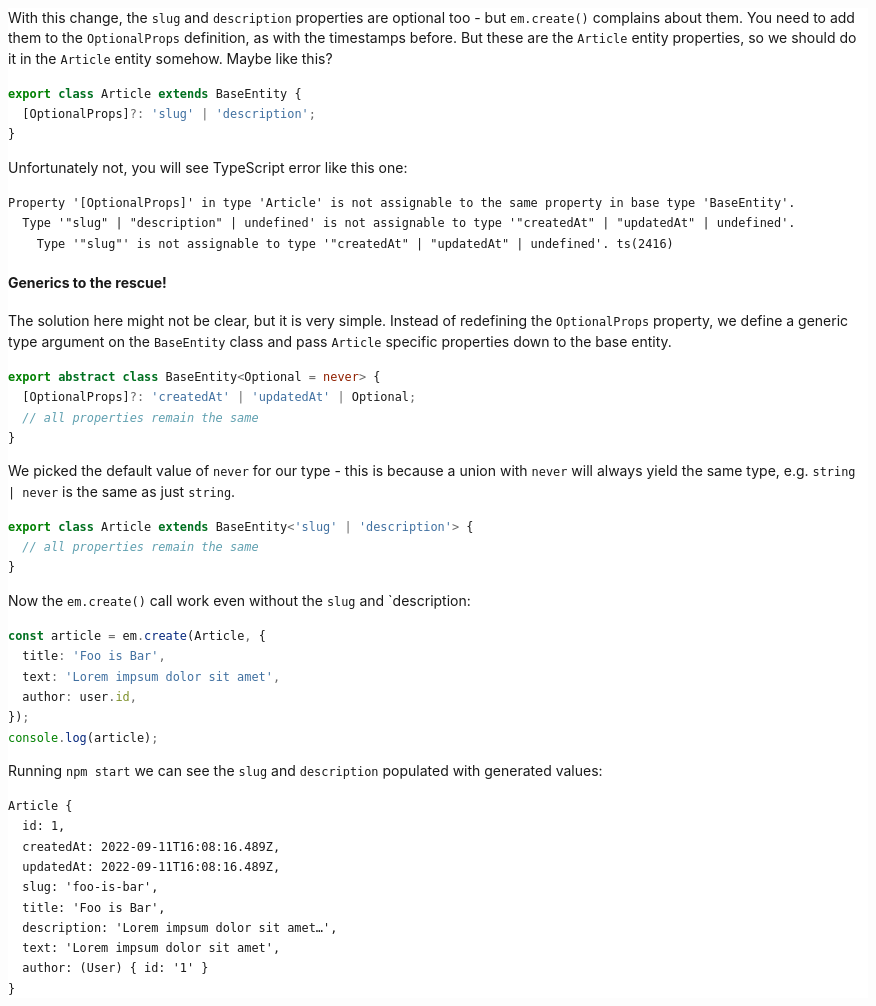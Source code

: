 With this change, the `slug` and `description` properties are optional too - but `em.create()` complains about them. You need to add them to the `OptionalProps` definition, as with the timestamps before. But these are the `Article` entity properties, so we should do it in the `Article` entity somehow. Maybe like this?

```ts title='article.entity.ts'
export class Article extends BaseEntity {
  [OptionalProps]?: 'slug' | 'description';
}
```

Unfortunately not, you will see TypeScript error like this one:

```
Property '[OptionalProps]' in type 'Article' is not assignable to the same property in base type 'BaseEntity'.
  Type '"slug" | "description" | undefined' is not assignable to type '"createdAt" | "updatedAt" | undefined'.
    Type '"slug"' is not assignable to type '"createdAt" | "updatedAt" | undefined'. ts(2416)
 ```

#### Generics to the rescue!

The solution here might not be clear, but it is very simple. Instead of redefining the `OptionalProps` property, we define a generic type argument on the `BaseEntity` class and pass `Article` specific properties down to the base entity.

```ts title='base.entity.ts'
export abstract class BaseEntity<Optional = never> {
  [OptionalProps]?: 'createdAt' | 'updatedAt' | Optional;
  // all properties remain the same
}
```

We picked the default value of `never` for our type - this is because a union with `never` will always yield the same type, e.g. `string | never` is the same as just `string`.

```ts title='article.entity.ts'
export class Article extends BaseEntity<'slug' | 'description'> {
  // all properties remain the same
}
```

Now the `em.create()` call work even without the `slug` and `description:

```ts
const article = em.create(Article, {
  title: 'Foo is Bar',
  text: 'Lorem impsum dolor sit amet',
  author: user.id,
});
console.log(article);
```

Running `npm start` we can see the `slug` and `description` populated with generated values:

```
Article {
  id: 1,
  createdAt: 2022-09-11T16:08:16.489Z,
  updatedAt: 2022-09-11T16:08:16.489Z,
  slug: 'foo-is-bar',
  title: 'Foo is Bar',
  description: 'Lorem impsum dolor sit amet…',
  text: 'Lorem impsum dolor sit amet',
  author: (User) { id: '1' }
}
```
